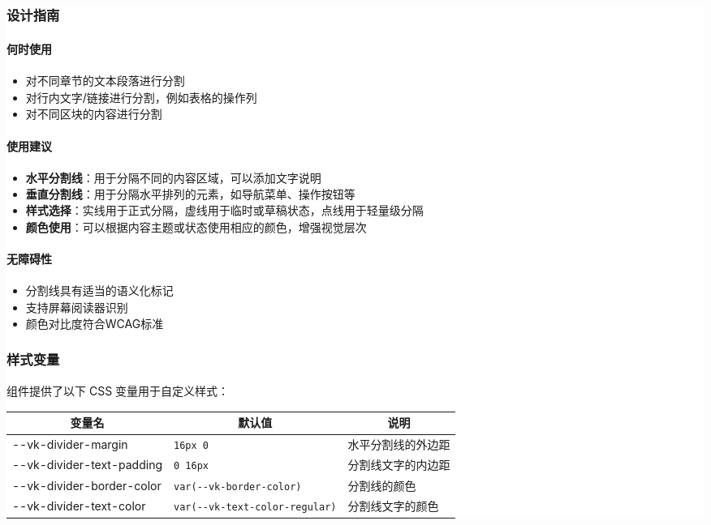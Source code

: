 ### 设计指南

#### 何时使用

- 对不同章节的文本段落进行分割
- 对行内文字/链接进行分割，例如表格的操作列
- 对不同区块的内容进行分割

#### 使用建议

- **水平分割线**：用于分隔不同的内容区域，可以添加文字说明
- **垂直分割线**：用于分隔水平排列的元素，如导航菜单、操作按钮等
- **样式选择**：实线用于正式分隔，虚线用于临时或草稿状态，点线用于轻量级分隔
- **颜色使用**：可以根据内容主题或状态使用相应的颜色，增强视觉层次

#### 无障碍性

- 分割线具有适当的语义化标记
- 支持屏幕阅读器识别
- 颜色对比度符合WCAG标准

### 样式变量

组件提供了以下 CSS 变量用于自定义样式：

| 变量名                    | 默认值                         | 说明               |
| ------------------------- | ------------------------------ | ------------------ |
| --vk-divider-margin       | `16px 0`                       | 水平分割线的外边距 |
| --vk-divider-text-padding | `0 16px`                       | 分割线文字的内边距 |
| --vk-divider-border-color | `var(--vk-border-color)`       | 分割线的颜色       |
| --vk-divider-text-color   | `var(--vk-text-color-regular)` | 分割线文字的颜色   |
